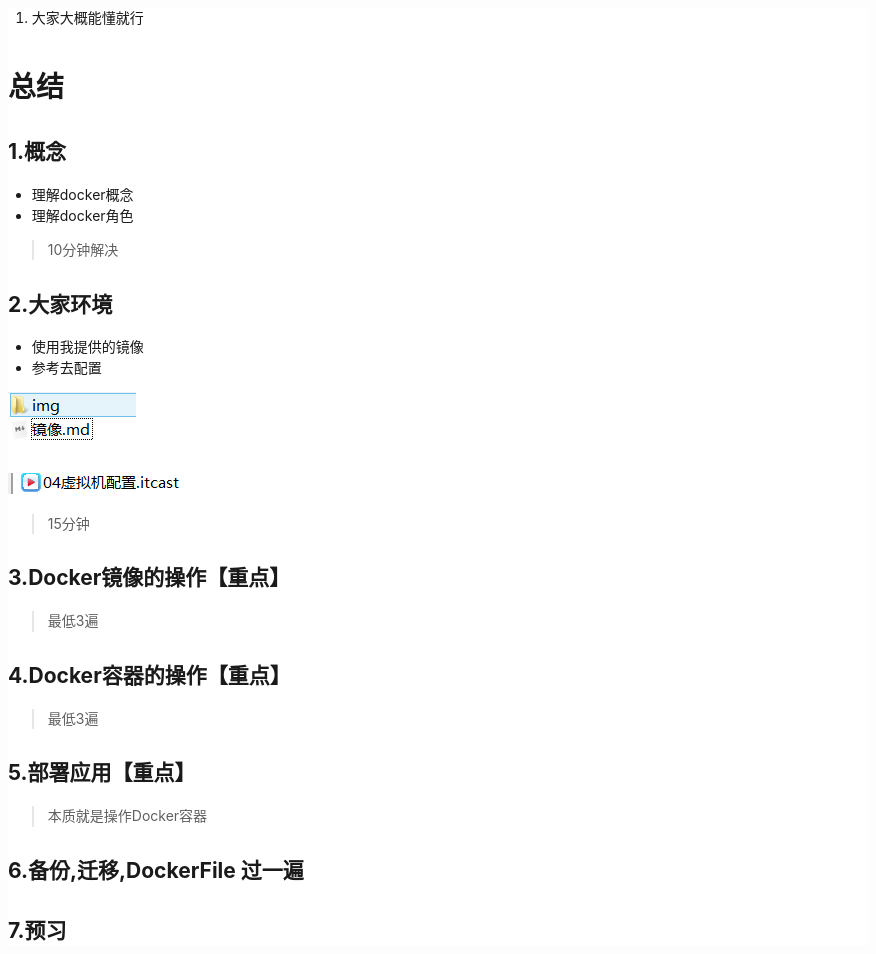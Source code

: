 1. 大家大概能懂就行



# 总结

## 1.概念  

+ 理解docker概念
+ 理解docker角色

> 10分钟解决

## 2.大家环境

+ 使用我提供的镜像
+ 参考去配置

![image-20210623151849747](img/image-20210623151849747.png) 

![image-20210623151909493](img/image-20210623151909493.png) 

> 15分钟

## 3.Docker镜像的操作【重点】

> 最低3遍

## 4.Docker容器的操作【重点】

> 最低3遍

## 5.部署应用【重点】

> 本质就是操作Docker容器

## 6.备份,迁移,DockerFile 过一遍

## 7.预习
